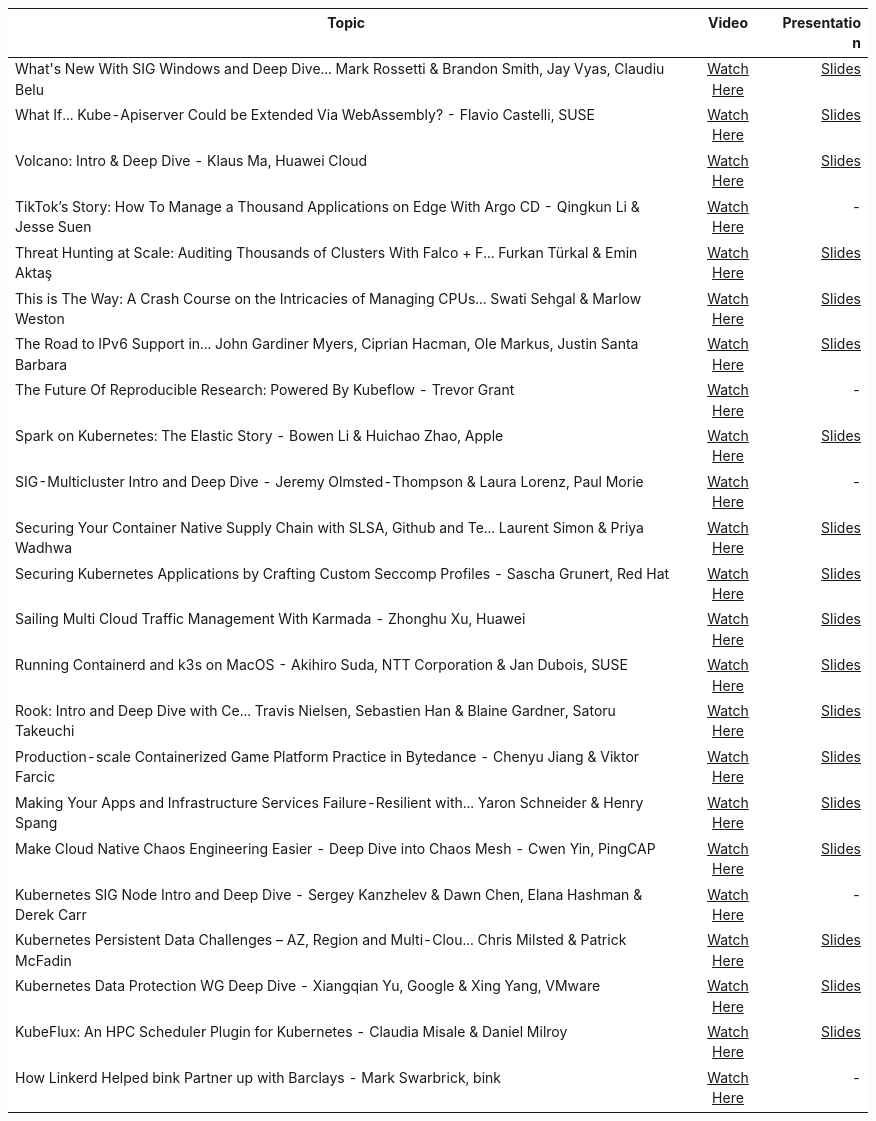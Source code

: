 | Topic        |      Video     |  Presentation |
| ------------- |:-------------:| -----:|
|What's New With SIG Windows and Deep Dive... Mark Rossetti & Brandon Smith, Jay Vyas, Claudiu Belu|[Watch Here](https://www.youtube.com/watch?v=THaDy6u-Cgk)|[Slides](slides_EU-22/whats-new-with-sig-windows-and-deep-dive-into-windows-container-users-mark-rossetti-brandon-smith-microsoft-jay-vyas-vmware-claudiu-belu-cloudbase-solutions.pptx)|
|What If... Kube-Apiserver Could be Extended Via WebAssembly? - Flavio Castelli, SUSE|[Watch Here](https://www.youtube.com/watch?v=4CKcMZySUbc)|[Slides](slides_EU-22/what-if-kube-apiserver-could-be-extended-via-webassembly-flavio-castelli-suse.pdf)|
|Volcano: Intro & Deep Dive - Klaus Ma, Huawei Cloud|[Watch Here](https://www.youtube.com/watch?v=a76CajRhsX0)|[Slides](slides_EU-22/volcano-intro-deep-dive-klaus-ma-huawei-cloud.pdf)|
|TikTok’s Story: How To Manage a Thousand Applications on Edge With Argo CD - Qingkun Li & Jesse Suen|[Watch Here](https://www.youtube.com/watch?v=Ftz5_lIepNA)|-|
|Threat Hunting at Scale: Auditing Thousands of Clusters With Falco + F... Furkan Türkal & Emin Aktaş|[Watch Here](https://www.youtube.com/watch?v=OyB0TWVjZvY)|[Slides](slides_EU-22/threat-hunting-at-scale-auditing-thousands-of-clusters-with-falco-fluent-furkan-turkal-emin-aktas-trendyol.pdf)|
|This is The Way: A Crash Course on the Intricacies of Managing CPUs... Swati Sehgal & Marlow Weston|[Watch Here](https://www.youtube.com/watch?v=IFEJD1YOpXo)|[Slides](slides_EU-22/this-is-the-way-a-crash-course-on-the-intricacies-of-managing-cpus-in-k8s-swati-sehgal-red-hat-marlow-weston-intel.pdf)|
|The Road to IPv6 Support in... John Gardiner Myers, Ciprian Hacman, Ole Markus, Justin Santa Barbara|[Watch Here](https://www.youtube.com/watch?v=iBuPFMZu4_Q)|[Slides](slides_EU-22/the-road-to-ipv6-support-in-kops-john-gardiner-myers-proofpoint-ciprian-hacman-polypoly-ole-markus-sportradar-justin-santa-barbara-google.pdf)|
|The Future Of Reproducible Research: Powered By Kubeflow - Trevor Grant|[Watch Here](https://www.youtube.com/watch?v=JiqY5lWbFVE)|-|
|Spark on Kubernetes: The Elastic Story - Bowen Li & Huichao Zhao, Apple|[Watch Here](https://www.youtube.com/watch?v=n7WeoTJq-40)|[Slides](slides_EU-22/spark-on-kubernetes-the-elastic-story-bowen-li-huichao-zhao-apple.pdf)|
|SIG-Multicluster Intro and Deep Dive - Jeremy Olmsted-Thompson & Laura Lorenz, Paul Morie|[Watch Here](https://www.youtube.com/watch?v=cYFxjZEXucM)|-|
|Securing Your Container Native Supply Chain with SLSA, Github and Te... Laurent Simon & Priya Wadhwa|[Watch Here](https://www.youtube.com/watch?v=iZpFtalj4xE)|[Slides](slides_EU-22/securing-your-container-native-supply-chain-with-slsa-github-and-tekton-laurent-simon-google-priya-wadhwa-chainguard.pdf)|
|Securing Kubernetes Applications by Crafting Custom Seccomp Profiles - Sascha Grunert, Red Hat|[Watch Here](https://www.youtube.com/watch?v=alx38YdvvzA)|[Slides](slides_EU-22/securing-kubernetes-applications-by-crafting-custom-seccomp-profiles-sascha-grunert-red-hat.pdf)|
|Sailing Multi Cloud Traffic Management With Karmada - Zhonghu Xu, Huawei|[Watch Here](https://www.youtube.com/watch?v=rzFbxeZQHWI)|[Slides](slides_EU-22/sailing-multi-cloud-traffic-management-with-karmada-zhonghu-xu-huawei.pdf)|
|Running Containerd and k3s on MacOS - Akihiro Suda, NTT Corporation & Jan Dubois, SUSE|[Watch Here](https://www.youtube.com/watch?v=g5GCsbjkzRM)|[Slides](slides_EU-22/running-containerd-and-k3s-on-macos-akihiro-suda-ntt-corporation-jan-dubois-suse.pdf)|
|Rook: Intro and Deep Dive with Ce... Travis Nielsen, Sebastien Han & Blaine Gardner, Satoru Takeuchi|[Watch Here](https://www.youtube.com/watch?v=TwGJsTa3F2g)|[Slides](slides_EU-22/rook-intro-and-deep-dive-with-ceph-storage-travis-nielsen-sebastien-han-blaine-gardner-red-hat-satoru-takeuchi-cybozu-inc.pdf)|
|Production-scale Containerized Game Platform Practice in Bytedance - Chenyu Jiang & Viktor Farcic|[Watch Here](https://www.youtube.com/watch?v=bHDPCuCCH0E)|[Slides](slides_EU-22/production-scale-containerized-game-platform-practice-in-bytedance-chenyu-jiang-bytedance-inc-viktor-farcic-upbound.pdf)|
|Making Your Apps and Infrastructure Services Failure-Resilient with... Yaron Schneider & Henry Spang|[Watch Here](https://www.youtube.com/watch?v=Jw05zFpsPms)|[Slides](slides_EU-22/making-your-apps-and-infrastructure-services-failure-resilient-with-dapr-yaron-schneider-diagrid-henry-spang-microsoft.pdf)|
|Make Cloud Native Chaos Engineering Easier - Deep Dive into Chaos Mesh - Cwen Yin, PingCAP|[Watch Here](https://www.youtube.com/watch?v=bZnI5omUKe4)|[Slides](slides_EU-22/make-cloud-native-chaos-engineering-easier-deep-dive-into-chaos-mesh-cwen-yin-pingcap.pdf)|
|Kubernetes SIG Node Intro and Deep Dive - Sergey Kanzhelev & Dawn Chen, Elana Hashman & Derek Carr|[Watch Here](https://www.youtube.com/watch?v=FGRenKv4RgY)|-|
|Kubernetes Persistent Data Challenges – AZ, Region and Multi-Clou... Chris Milsted & Patrick McFadin|[Watch Here](https://www.youtube.com/watch?v=N7BYKhpqGXw)|[Slides](slides_EU-22/kubernetes-persistent-data-challenges-az-region-and-multi-cloud-patterns-chris-milsted-ondat-patrick-mcfadin-datastax.pdf)|
|Kubernetes Data Protection WG Deep Dive - Xiangqian Yu, Google & Xing Yang, VMware|[Watch Here](https://www.youtube.com/watch?v=nO-0LqWtpqg)|[Slides](slides_EU-22/kubernetes-data-protection-wg-deep-dive-xiangqian-yu-google-xing-yang-vmware.pdf)|
|KubeFlux: An HPC Scheduler Plugin for Kubernetes - Claudia Misale & Daniel Milroy|[Watch Here](https://www.youtube.com/watch?v=3HGzzfsFrGQ)|[Slides](slides_EU-22/kubeflux-an-hpc-scheduler-plugin-for-kubernetes-claudia-misale-ibm-tj-watson-research-center-daniel-milroy-lawrence-livermore-national-laboratory.pdf)|
|How Linkerd Helped bink Partner up with Barclays - Mark Swarbrick, bink|[Watch Here](https://www.youtube.com/watch?v=clICN5FXyNE)|-|